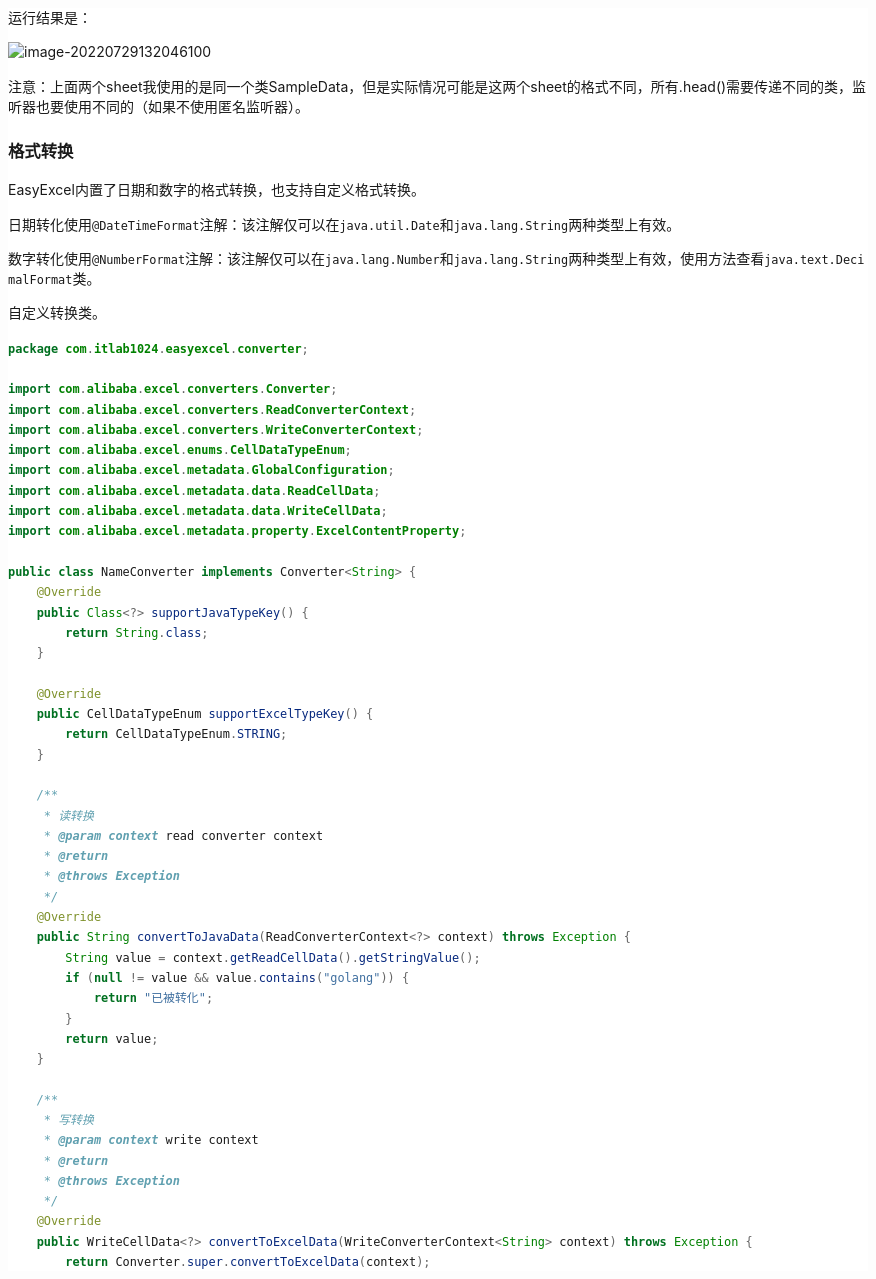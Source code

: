 运行结果是：

![image-20220729132046100](https://itlab1024-1256529903.cos.ap-beijing.myqcloud.com/202207291320328.png)

注意：上面两个sheet我使用的是同一个类SampleData，但是实际情况可能是这两个sheet的格式不同，所有.head()需要传递不同的类，监听器也要使用不同的（如果不使用匿名监听器）。



### 格式转换

EasyExcel内置了日期和数字的格式转换，也支持自定义格式转换。

日期转化使用`@DateTimeFormat`注解：该注解仅可以在`java.util.Date`和`java.lang.String`两种类型上有效。

数字转化使用`@NumberFormat`注解：该注解仅可以在`java.lang.Number`和`java.lang.String`两种类型上有效，使用方法查看`java.text.DecimalFormat`类。

自定义转换类。

```java
package com.itlab1024.easyexcel.converter;

import com.alibaba.excel.converters.Converter;
import com.alibaba.excel.converters.ReadConverterContext;
import com.alibaba.excel.converters.WriteConverterContext;
import com.alibaba.excel.enums.CellDataTypeEnum;
import com.alibaba.excel.metadata.GlobalConfiguration;
import com.alibaba.excel.metadata.data.ReadCellData;
import com.alibaba.excel.metadata.data.WriteCellData;
import com.alibaba.excel.metadata.property.ExcelContentProperty;

public class NameConverter implements Converter<String> {
    @Override
    public Class<?> supportJavaTypeKey() {
        return String.class;
    }

    @Override
    public CellDataTypeEnum supportExcelTypeKey() {
        return CellDataTypeEnum.STRING;
    }

    /**
     * 读转换
     * @param context read converter context
     * @return
     * @throws Exception
     */
    @Override
    public String convertToJavaData(ReadConverterContext<?> context) throws Exception {
        String value = context.getReadCellData().getStringValue();
        if (null != value && value.contains("golang")) {
            return "已被转化";
        }
        return value;
    }

    /**
     * 写转换
     * @param context write context
     * @return
     * @throws Exception
     */
    @Override
    public WriteCellData<?> convertToExcelData(WriteConverterContext<String> context) throws Exception {
        return Converter.super.convertToExcelData(context);
```